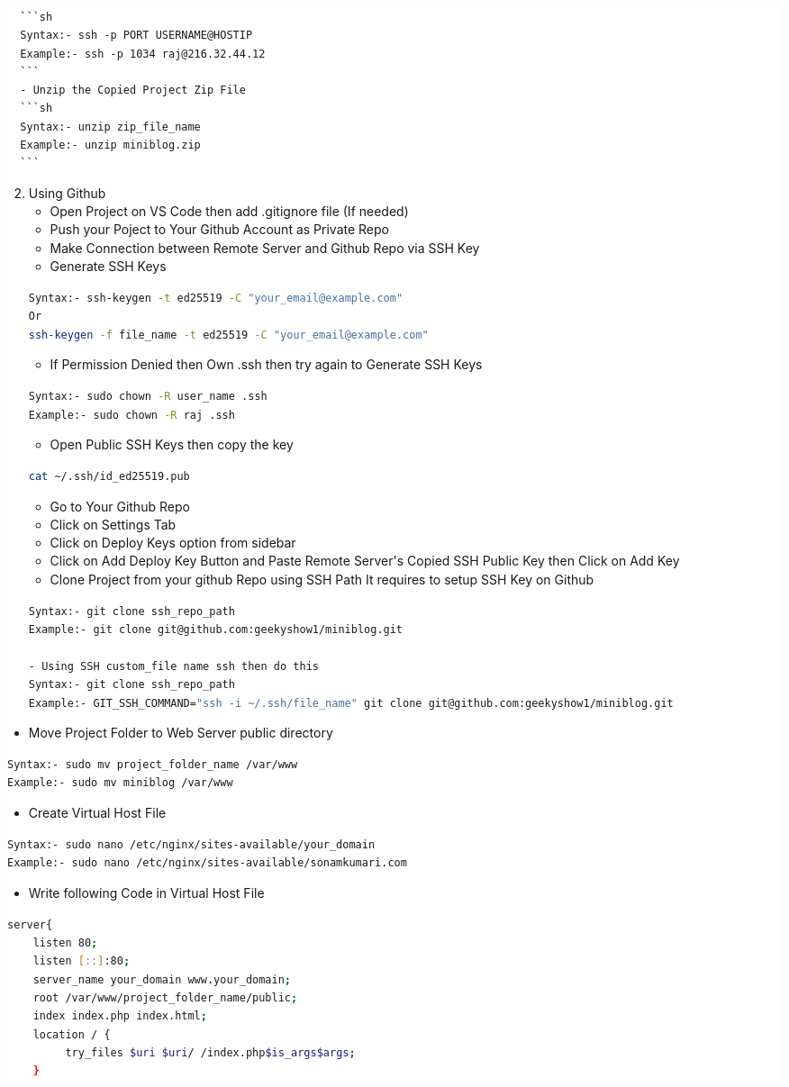       ```sh
      Syntax:- ssh -p PORT USERNAME@HOSTIP
      Example:- ssh -p 1034 raj@216.32.44.12
      ```
      - Unzip the Copied Project Zip File
      ```sh
      Syntax:- unzip zip_file_name
      Example:- unzip miniblog.zip
      ```
      
  2. Using Github
      - Open Project on VS Code then add .gitignore file (If needed)
      - Push your Poject to Your Github Account as Private Repo
      - Make Connection between Remote Server and Github Repo via SSH Key
      - Generate SSH Keys
      ```sh
      Syntax:- ssh-keygen -t ed25519 -C "your_email@example.com"
      Or
      ssh-keygen -f file_name -t ed25519 -C "your_email@example.com"
      ```
      - If Permission Denied then Own .ssh then try again to Generate SSH Keys
      ```sh
      Syntax:- sudo chown -R user_name .ssh
      Example:- sudo chown -R raj .ssh
      ```
      - Open Public SSH Keys then copy the key
      ```sh
      cat ~/.ssh/id_ed25519.pub
      ```
      - Go to Your Github Repo
      - Click on Settings Tab
      - Click on Deploy Keys option from sidebar
      - Click on Add Deploy Key Button and Paste Remote Server's Copied SSH Public Key then Click on Add Key
      - Clone Project from your github Repo using SSH Path It requires to setup SSH Key on Github
      ```sh
      Syntax:- git clone ssh_repo_path
      Example:- git clone git@github.com:geekyshow1/miniblog.git

      - Using SSH custom_file name ssh then do this
      Syntax:- git clone ssh_repo_path
      Example:- GIT_SSH_COMMAND="ssh -i ~/.ssh/file_name" git clone git@github.com:geekyshow1/miniblog.git
      ```
- Move Project Folder to Web Server public directory
```sh
Syntax:- sudo mv project_folder_name /var/www
Example:- sudo mv miniblog /var/www
```
- Create Virtual Host File
```sh
Syntax:- sudo nano /etc/nginx/sites-available/your_domain
Example:- sudo nano /etc/nginx/sites-available/sonamkumari.com
```
- Write following Code in Virtual Host File
```sh
server{
    listen 80;
    listen [::]:80;
    server_name your_domain www.your_domain;
    root /var/www/project_folder_name/public;
    index index.php index.html;
    location / {
         try_files $uri $uri/ /index.php$is_args$args;
    }
```